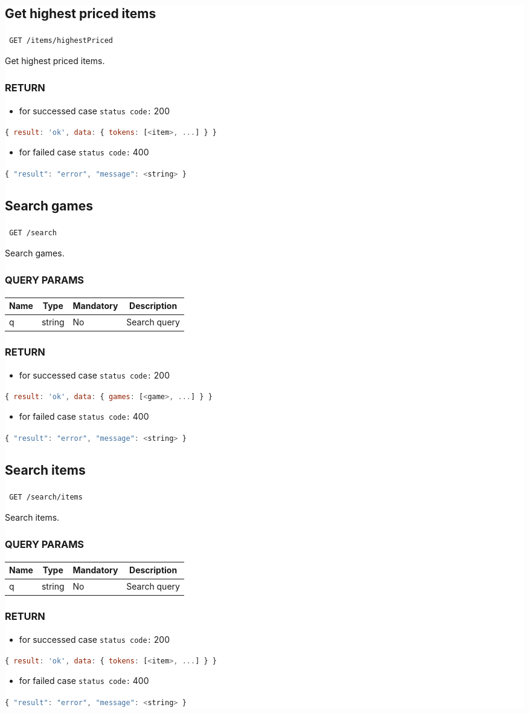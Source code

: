 ## Get highest priced items
```
 GET /items/highestPriced
```
Get highest priced items.
### RETURN
* for successed case
`status code:` 200
```javascript
{ result: 'ok', data: { tokens: [<item>, ...] } }
```
* for failed case
`status code:` 400
```javascript
{ "result": "error", "message": <string> }
```

## Search games
```
 GET /search
```

Search games.
### QUERY PARAMS
Name | Type   | Mandatory | Description
---- | ------ | --------- | ------------
q    | string | No        | Search query
### RETURN
* for successed case
`status code:` 200
```javascript
{ result: 'ok', data: { games: [<game>, ...] } }
```
* for failed case
`status code:` 400
```javascript
{ "result": "error", "message": <string> }
```

## Search items
```
 GET /search/items
```
Search items.
### QUERY PARAMS
Name | Type   | Mandatory | Description
---- | ------ | --------- | ------------
q    | string | No        | Search query
### RETURN
* for successed case
`status code:` 200
```javascript
{ result: 'ok', data: { tokens: [<item>, ...] } }
```
* for failed case
`status code:` 400
```javascript
{ "result": "error", "message": <string> }
```
